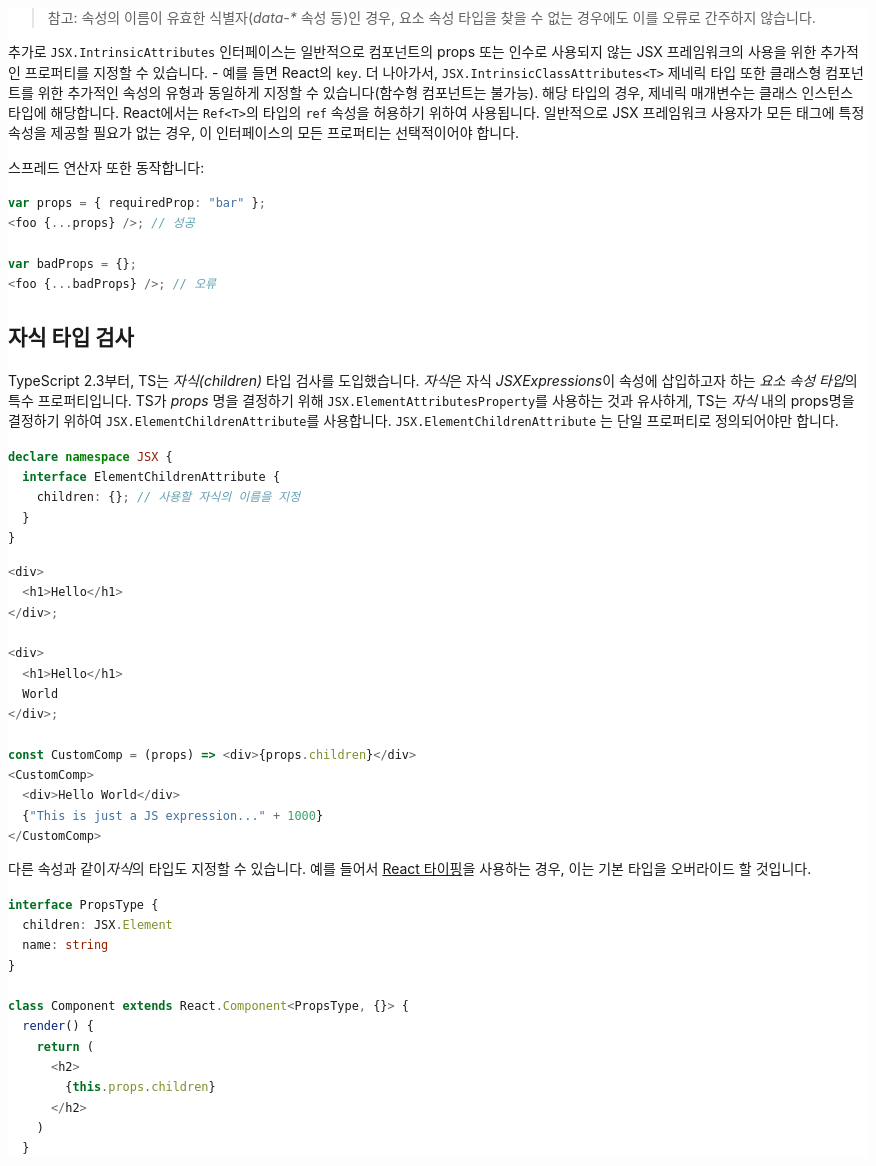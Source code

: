 > 참고: 속성의 이름이 유효한 식별자(_data-*_ 속성 등)인 경우, 요소 속성 타입을 찾을 수 없는 경우에도 이를 오류로 간주하지 않습니다.

추가로 `JSX.IntrinsicAttributes` 인터페이스는 일반적으로 컴포넌트의 props 또는 인수로 사용되지 않는 JSX 프레임워크의 사용을 위한 추가적인 프로퍼티를 지정할 수 있습니다. - 예를 들면 React의 `key`. 더 나아가서, `JSX.IntrinsicClassAttributes<T>` 제네릭 타입 또한 클래스형 컴포넌트를 위한 추가적인 속성의 유형과 동일하게 지정할 수 있습니다(함수형 컴포넌트는 불가능). 해당 타입의 경우, 제네릭 매개변수는 클래스 인스턴스 타입에 해당합니다. React에서는 `Ref<T>`의 타입의 `ref` 속성을 허용하기 위하여 사용됩니다. 일반적으로 JSX 프레임워크 사용자가 모든 태그에 특정 속성을 제공할 필요가 없는 경우, 이 인터페이스의 모든 프로퍼티는 선택적이어야 합니다.

스프레드 연산자 또한 동작합니다:

```ts
var props = { requiredProp: "bar" };
<foo {...props} />; // 성공

var badProps = {};
<foo {...badProps} />; // 오류
```

## 자식 타입 검사

TypeScript 2.3부터, TS는 *자식(children)* 타입 검사를 도입했습니다. *자식*은 자식 *JSXExpressions*이 속성에 삽입하고자 하는 *요소 속성 타입*의 특수 프로퍼티입니다.
TS가 *props* 명을 결정하기 위해 `JSX.ElementAttributesProperty`를 사용하는 것과 유사하게, TS는 *자식* 내의 props명을 결정하기 위하여 `JSX.ElementChildrenAttribute`를 사용합니다.
`JSX.ElementChildrenAttribute` 는 단일 프로퍼티로 정의되어야만 합니다.

```ts
declare namespace JSX {
  interface ElementChildrenAttribute {
    children: {}; // 사용할 자식의 이름을 지정
  }
}
```

```ts
<div>
  <h1>Hello</h1>
</div>;

<div>
  <h1>Hello</h1>
  World
</div>;

const CustomComp = (props) => <div>{props.children}</div>
<CustomComp>
  <div>Hello World</div>
  {"This is just a JS expression..." + 1000}
</CustomComp>
```

다른 속성과 같이*자식*의 타입도 지정할 수 있습니다. 예를 들어서 [React 타이핑](https://github.com/DefinitelyTyped/DefinitelyTyped/tree/master/types/react)을 사용하는 경우, 이는 기본 타입을 오버라이드 할 것입니다.

```ts
interface PropsType {
  children: JSX.Element
  name: string
}

class Component extends React.Component<PropsType, {}> {
  render() {
    return (
      <h2>
        {this.props.children}
      </h2>
    )
  }
```